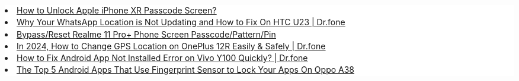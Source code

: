 <li><a href="https://ios-unlock.techidaily.com/how-to-unlock-apple-iphone-xr-passcode-screen-by-drfone-ios/"><u>How to Unlock Apple iPhone XR Passcode Screen?</u></a></li>
<li><a href="https://location-social.techidaily.com/why-your-whatsapp-location-is-not-updating-and-how-to-fix-on-htc-u23-drfone-by-drfone-virtual-android/"><u>Why Your WhatsApp Location is Not Updating and How to Fix On HTC U23 | Dr.fone</u></a></li>
<li><a href="https://phone-solutions.techidaily.com/bypass-reset-realme-11-proplus-phone-screen-passcode-pattern-pin-by-drfone-android-unlock-android-unlock/"><u>Bypass/Reset Realme 11 Pro+ Phone Screen Passcode/Pattern/Pin</u></a></li>
<li><a href="https://location-social.techidaily.com/in-2024-how-to-change-gps-location-on-oneplus-12r-easily-and-safely-drfone-by-drfone-virtual-android/"><u>In 2024, How to Change GPS Location on OnePlus 12R Easily & Safely | Dr.fone</u></a></li>
<li><a href="https://change-location.techidaily.com/how-to-fix-android-app-not-installed-error-on-vivo-y100-quickly-drfone-by-drfone-fix-android-problems-fix-android-problems/"><u>How to Fix Android App Not Installed Error on Vivo Y100 Quickly? | Dr.fone</u></a></li>
<li><a href="https://android-unlock.techidaily.com/the-top-5-android-apps-that-use-fingerprint-sensor-to-lock-your-apps-on-oppo-a38-by-drfone-android/"><u>The Top 5 Android Apps That Use Fingerprint Sensor to Lock Your Apps On Oppo A38</u></a></li>
</ul></div>
